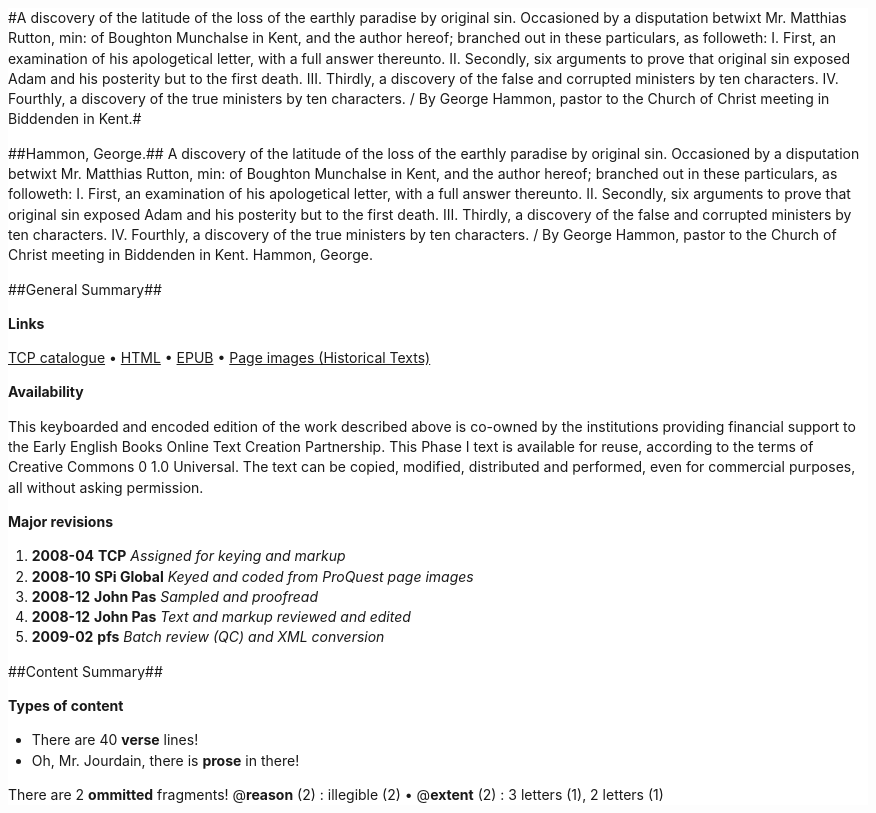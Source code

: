 #A discovery of the latitude of the loss of the earthly paradise by original sin. Occasioned by a disputation betwixt Mr. Matthias Rutton, min: of Boughton Munchalse in Kent, and the author hereof; branched out in these particulars, as followeth: I. First, an examination of his apologetical letter, with a full answer thereunto. II. Secondly, six arguments to prove that original sin exposed Adam and his posterity but to the first death. III. Thirdly, a discovery of the false and corrupted ministers by ten characters. IV. Fourthly, a discovery of the true ministers by ten characters. / By George Hammon, pastor to the Church of Christ meeting in Biddenden in Kent.#

##Hammon, George.##
A discovery of the latitude of the loss of the earthly paradise by original sin. Occasioned by a disputation betwixt Mr. Matthias Rutton, min: of Boughton Munchalse in Kent, and the author hereof; branched out in these particulars, as followeth: I. First, an examination of his apologetical letter, with a full answer thereunto. II. Secondly, six arguments to prove that original sin exposed Adam and his posterity but to the first death. III. Thirdly, a discovery of the false and corrupted ministers by ten characters. IV. Fourthly, a discovery of the true ministers by ten characters. / By George Hammon, pastor to the Church of Christ meeting in Biddenden in Kent.
Hammon, George.

##General Summary##

**Links**

[TCP catalogue](http://www.ota.ox.ac.uk/tcp/)  • 
[HTML](http://tei.it.ox.ac.uk/tcp/Texts-HTML/free/A87/A87004.html)  • 
[EPUB](http://tei.it.ox.ac.uk/tcp/Texts-EPUB/free/A87/A87004.epub) • 
[Page images (Historical Texts)](https://data.historicaltexts.jisc.ac.uk/view?pubId=eebo-99868043e&pageId=eebo-99868043e-170253-1)

**Availability**

This keyboarded and encoded edition of the
	       work described above is co-owned by the institutions
	       providing financial support to the Early English Books
	       Online Text Creation Partnership. This Phase I text is
	       available for reuse, according to the terms of Creative
	       Commons 0 1.0 Universal. The text can be copied,
	       modified, distributed and performed, even for
	       commercial purposes, all without asking permission.

**Major revisions**

1. __2008-04__ __TCP__ *Assigned for keying and markup*
1. __2008-10__ __SPi Global__ *Keyed and coded from ProQuest page images*
1. __2008-12__ __John Pas__ *Sampled and proofread*
1. __2008-12__ __John Pas__ *Text and markup reviewed and edited*
1. __2009-02__ __pfs__ *Batch review (QC) and XML conversion*

##Content Summary##

**Types of content**

  * There are 40 **verse** lines!
  * Oh, Mr. Jourdain, there is **prose** in there!

There are 2 **ommitted** fragments! 
 @__reason__ (2) : illegible (2)  •  @__extent__ (2) : 3 letters (1), 2 letters (1)
